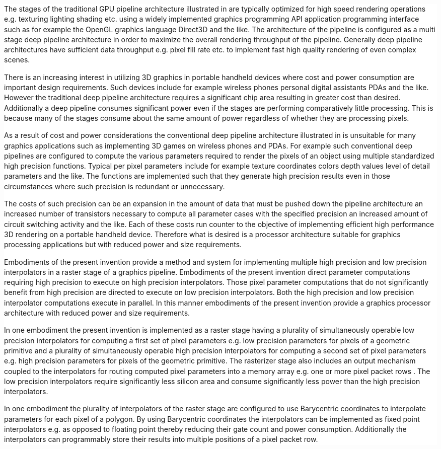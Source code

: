 The stages of the traditional GPU pipeline architecture illustrated in are typically optimized for high speed rendering operations e.g. texturing lighting shading etc. using a widely implemented graphics programming API application programming interface such as for example the OpenGL graphics language Direct3D and the like. The architecture of the pipeline is configured as a multi stage deep pipeline architecture in order to maximize the overall rendering throughput of the pipeline. Generally deep pipeline architectures have sufficient data throughput e.g. pixel fill rate etc. to implement fast high quality rendering of even complex scenes.

There is an increasing interest in utilizing 3D graphics in portable handheld devices where cost and power consumption are important design requirements. Such devices include for example wireless phones personal digital assistants PDAs and the like. However the traditional deep pipeline architecture requires a significant chip area resulting in greater cost than desired. Additionally a deep pipeline consumes significant power even if the stages are performing comparatively little processing. This is because many of the stages consume about the same amount of power regardless of whether they are processing pixels.

As a result of cost and power considerations the conventional deep pipeline architecture illustrated in is unsuitable for many graphics applications such as implementing 3D games on wireless phones and PDAs. For example such conventional deep pipelines are configured to compute the various parameters required to render the pixels of an object using multiple standardized high precision functions. Typical per pixel parameters include for example texture coordinates colors depth values level of detail parameters and the like. The functions are implemented such that they generate high precision results even in those circumstances where such precision is redundant or unnecessary.

The costs of such precision can be an expansion in the amount of data that must be pushed down the pipeline architecture an increased number of transistors necessary to compute all parameter cases with the specified precision an increased amount of circuit switching activity and the like. Each of these costs run counter to the objective of implementing efficient high performance 3D rendering on a portable handheld device. Therefore what is desired is a processor architecture suitable for graphics processing applications but with reduced power and size requirements.

Embodiments of the present invention provide a method and system for implementing multiple high precision and low precision interpolators in a raster stage of a graphics pipeline. Embodiments of the present invention direct parameter computations requiring high precision to execute on high precision interpolators. Those pixel parameter computations that do not significantly benefit from high precision are directed to execute on low precision interpolators. Both the high precision and low precision interpolator computations execute in parallel. In this manner embodiments of the present invention provide a graphics processor architecture with reduced power and size requirements.

In one embodiment the present invention is implemented as a raster stage having a plurality of simultaneously operable low precision interpolators for computing a first set of pixel parameters e.g. low precision parameters for pixels of a geometric primitive and a plurality of simultaneously operable high precision interpolators for computing a second set of pixel parameters e.g. high precision parameters for pixels of the geometric primitive. The rasterizer stage also includes an output mechanism coupled to the interpolators for routing computed pixel parameters into a memory array e.g. one or more pixel packet rows . The low precision interpolators require significantly less silicon area and consume significantly less power than the high precision interpolators.

In one embodiment the plurality of interpolators of the raster stage are configured to use Barycentric coordinates to interpolate parameters for each pixel of a polygon. By using Barycentric coordinates the interpolators can be implemented as fixed point interpolators e.g. as opposed to floating point thereby reducing their gate count and power consumption. Additionally the interpolators can programmably store their results into multiple positions of a pixel packet row.
